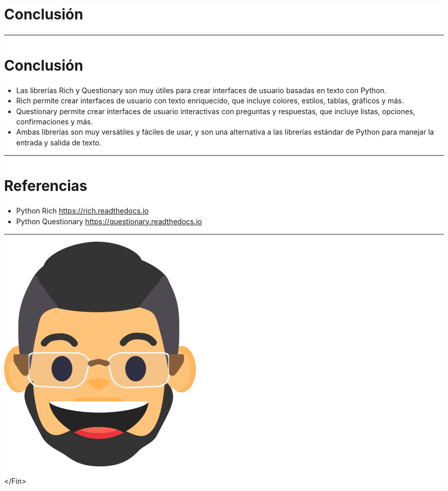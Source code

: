 

# Conclusión

---

# Conclusión

- Las librerías Rich y Questionary son muy útiles para crear interfaces de usuario basadas en texto con Python.
- Rich permite crear interfaces de usuario con texto enriquecido, que incluye colores, estilos, tablas, gráficos y más.
- Questionary permite crear interfaces de usuario interactivas con preguntas y respuestas, que incluye listas, opciones, confirmaciones y más.
- Ambas librerías son muy versátiles y fáciles de usar, y son una alternativa a las librerías estándar de Python para manejar la entrada y salida de texto.

---

# Referencias

- Python Rich <https://rich.readthedocs.io>
- Python Questionary <https://questionary.readthedocs.io>

---


![bg right w:35%](../src/assets/avatar.png)

<div class="text-center text-middle font-bold font-coding text-8xl mt-10">
  &lt;/Fin&gt;
</div>
